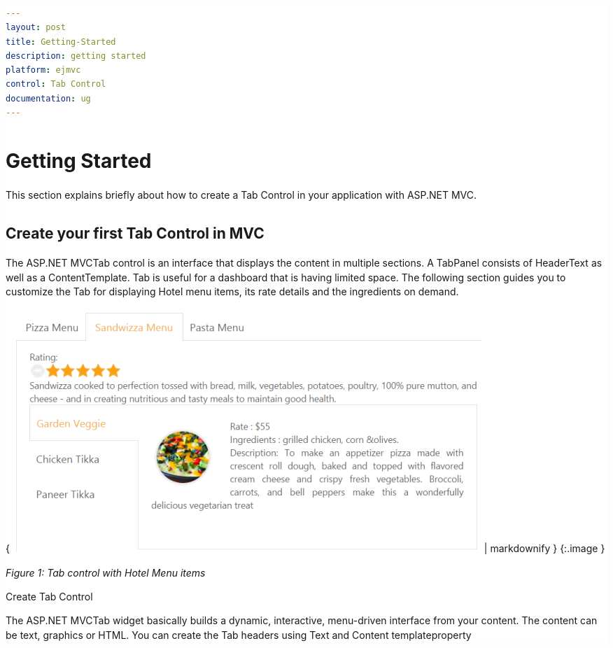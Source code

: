 ```yaml
---
layout: post
title: Getting-Started
description: getting started 
platform: ejmvc
control: Tab Control
documentation: ug
---
```


# Getting Started 

This section explains briefly about how to create a Tab Control in your application with ASP.NET MVC.

## Create your first Tab Control in MVC

The ASP.NET MVCTab control is an interface that displays the content in multiple sections. A TabPanel consists of HeaderText as well as a ContentTemplate. Tab is useful for a dashboard that is having limited space. The following section guides you to customize the Tab for displaying Hotel menu items, its rate details and the ingredients on demand.



{ ![](Getting-Started_images/Getting-Started_img1.png) | markdownify }
{:.image }


_Figure 1: Tab control with Hotel Menu items_

Create Tab Control

The ASP.NET MVCTab widget basically builds a dynamic, interactive, menu-driven interface from your content. The content can be text, graphics or HTML. You can create the Tab headers using Text and Content templateproperty

